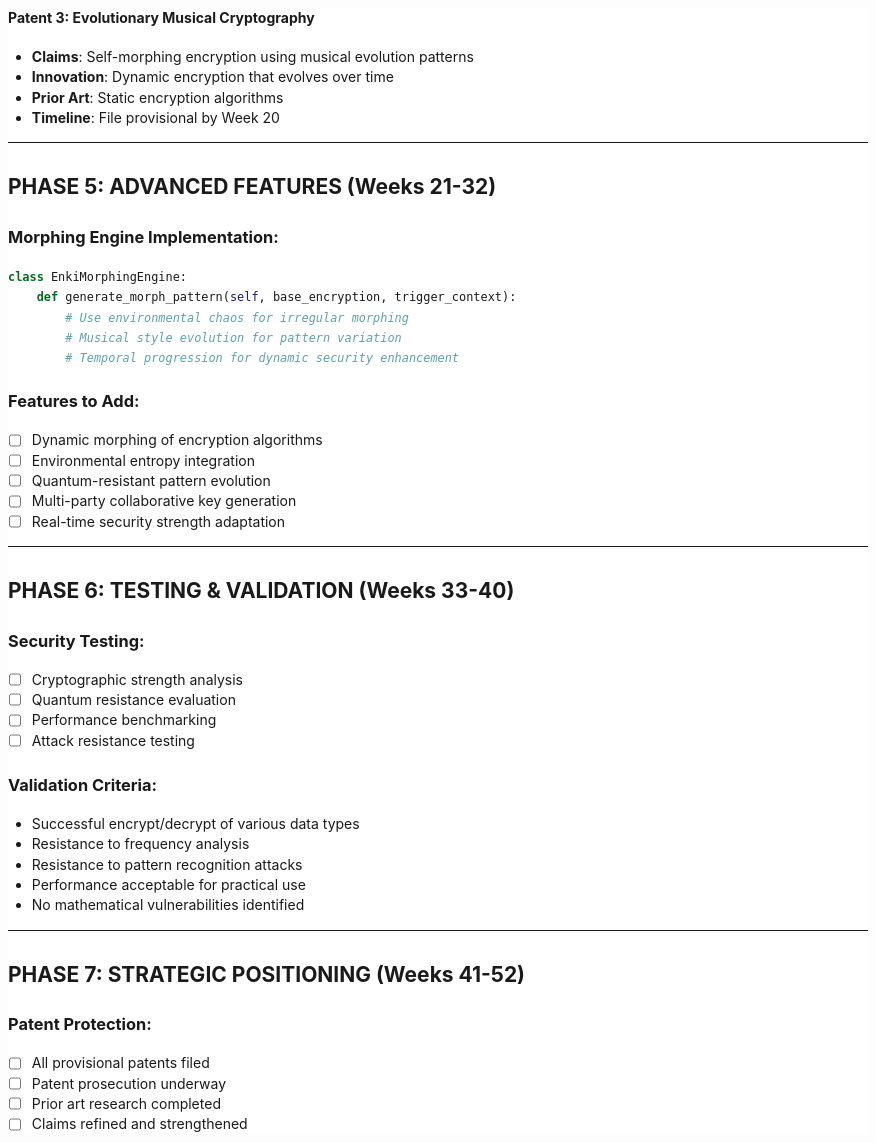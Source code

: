 #### Patent 3: Evolutionary Musical Cryptography
- **Claims**: Self-morphing encryption using musical evolution patterns
- **Innovation**: Dynamic encryption that evolves over time
- **Prior Art**: Static encryption algorithms
- **Timeline**: File provisional by Week 20

---

## PHASE 5: ADVANCED FEATURES (Weeks 21-32)

### Morphing Engine Implementation:
```python
class EnkiMorphingEngine:
    def generate_morph_pattern(self, base_encryption, trigger_context):
        # Use environmental chaos for irregular morphing
        # Musical style evolution for pattern variation
        # Temporal progression for dynamic security enhancement
```

### Features to Add:
- [ ] Dynamic morphing of encryption algorithms
- [ ] Environmental entropy integration
- [ ] Quantum-resistant pattern evolution
- [ ] Multi-party collaborative key generation
- [ ] Real-time security strength adaptation

---

## PHASE 6: TESTING & VALIDATION (Weeks 33-40)

### Security Testing:
- [ ] Cryptographic strength analysis
- [ ] Quantum resistance evaluation
- [ ] Performance benchmarking
- [ ] Attack resistance testing

### Validation Criteria:
- Successful encrypt/decrypt of various data types
- Resistance to frequency analysis
- Resistance to pattern recognition attacks
- Performance acceptable for practical use
- No mathematical vulnerabilities identified

---

## PHASE 7: STRATEGIC POSITIONING (Weeks 41-52)

### Patent Protection:
- [ ] All provisional patents filed
- [ ] Patent prosecution underway
- [ ] Prior art research completed
- [ ] Claims refined and strengthened
